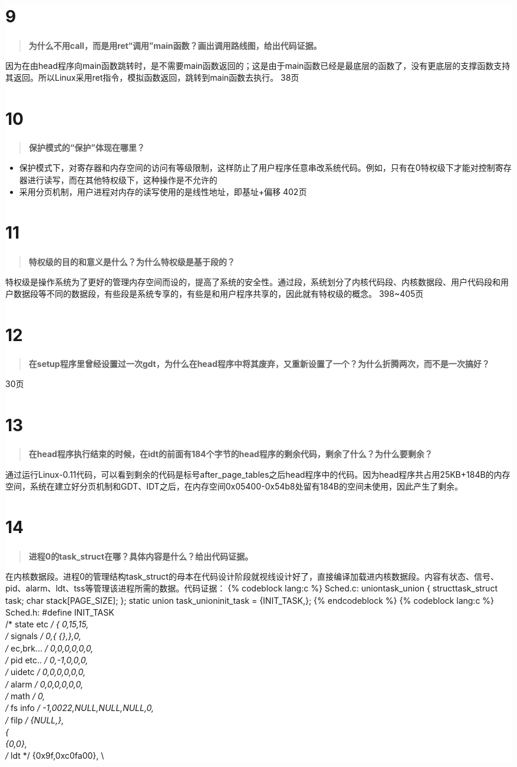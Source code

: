 # 9
>**为什么不用call，而是用ret“调用”main函数？画出调用路线图，给出代码证据。**

因为在由head程序向main函数跳转时，是不需要main函数返回的；这是由于main函数已经是最底层的函数了，没有更底层的支撑函数支持其返回。所以Linux采用ret指令，模拟函数返回，跳转到main函数去执行。  38页

# 10
>**保护模式的“保护”体现在哪里？**


*   保护模式下，对寄存器和内存空间的访问有等级限制，这样防止了用户程序任意串改系统代码。例如，只有在0特权级下才能对控制寄存器进行读写，而在其他特权级下，这种操作是不允许的
*   采用分页机制，用户进程对内存的读写使用的是线性地址，即基址+偏移
402页

# 11
>**特权级的目的和意义是什么？为什么特权级是基于段的？**

特权级是操作系统为了更好的管理内存空间而设的，提高了系统的安全性。通过段，系统划分了内核代码段、内核数据段、用户代码段和用户数据段等不同的数据段，有些段是系统专享的，有些是和用户程序共享的，因此就有特权级的概念。 398~405页

# 12
>**在setup程序里曾经设置过一次gdt，为什么在head程序中将其废弃，又重新设置了一个？为什么折腾两次，而不是一次搞好？**

30页

# 13
>**在head程序执行结束的时候，在idt的前面有184个字节的head程序的剩余代码，剩余了什么？为什么要剩余？**

通过运行Linux-0.11代码，可以看到剩余的代码是标号after_page_tables之后head程序中的代码。因为head程序共占用25KB+184B的内存空间，系统在建立好分页机制和GDT、IDT之后，在内存空间0x05400-0x54b8处留有184B的空间未使用，因此产生了剩余。

# 14
>**进程0的task_struct在哪？具体内容是什么？给出代码证据。**

在内核数据段。进程0的管理结构task_struct的母本在代码设计阶段就视线设计好了，直接编译加载进内核数据段。内容有状态、信号、pid、alarm、ldt、tss等管理该进程所需的数据。代码证据：
{% codeblock lang:c %}
Sched.c:
  uniontask_union {
  structtask_struct task;
  char stack[PAGE_SIZE];
  };
  static union task_unioninit_task = {INIT_TASK,};
{% endcodeblock %}
{% codeblock lang:c %}
Sched.h:
  #define INIT_TASK \
  /* state etc */ { 0,15,15, \
  /* signals */ 0,{ {},},0, \
  /* ec,brk... */ 0,0,0,0,0,0, \
  /* pid etc.. */ 0,-1,0,0,0, \
  /* uidetc */ 0,0,0,0,0,0, \
  /* alarm */ 0,0,0,0,0,0, \
  /* math */ 0, \
  /* fs info */  -1,0022,NULL,NULL,NULL,0, \
  /* filp */ {NULL,}\, \
  { \
  {0,0}, \
  /* ldt */ {0x9f,0xc0fa00}, \